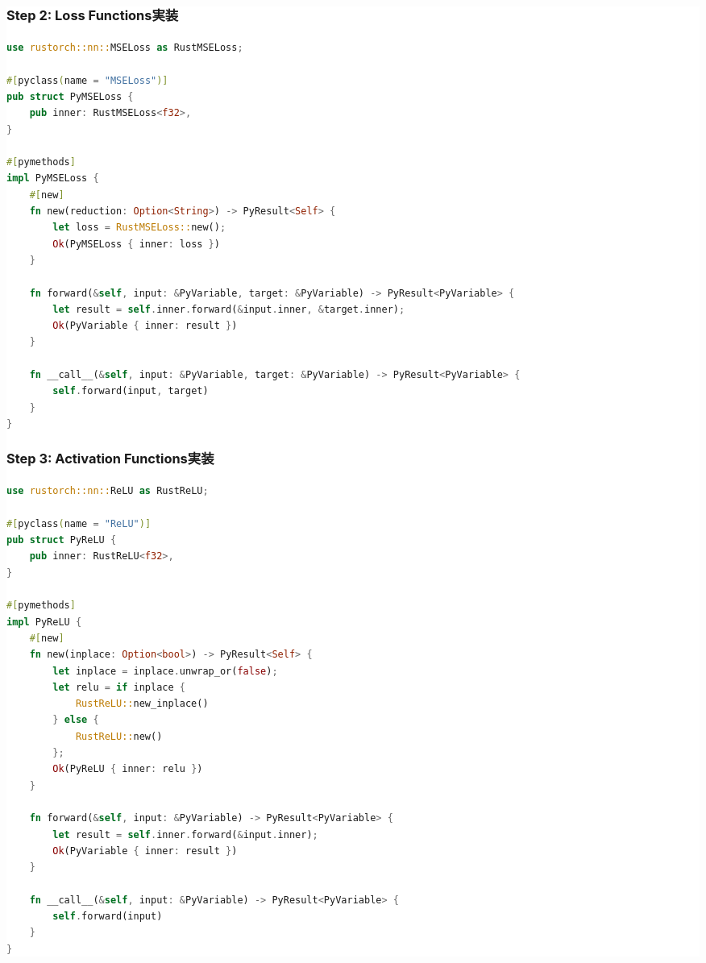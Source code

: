 ### Step 2: Loss Functions実装

```rust
use rustorch::nn::MSELoss as RustMSELoss;

#[pyclass(name = "MSELoss")]
pub struct PyMSELoss {
    pub inner: RustMSELoss<f32>,
}

#[pymethods]
impl PyMSELoss {
    #[new]
    fn new(reduction: Option<String>) -> PyResult<Self> {
        let loss = RustMSELoss::new();
        Ok(PyMSELoss { inner: loss })
    }

    fn forward(&self, input: &PyVariable, target: &PyVariable) -> PyResult<PyVariable> {
        let result = self.inner.forward(&input.inner, &target.inner);
        Ok(PyVariable { inner: result })
    }

    fn __call__(&self, input: &PyVariable, target: &PyVariable) -> PyResult<PyVariable> {
        self.forward(input, target)
    }
}
```

### Step 3: Activation Functions実装

```rust
use rustorch::nn::ReLU as RustReLU;

#[pyclass(name = "ReLU")]
pub struct PyReLU {
    pub inner: RustReLU<f32>,
}

#[pymethods]
impl PyReLU {
    #[new]
    fn new(inplace: Option<bool>) -> PyResult<Self> {
        let inplace = inplace.unwrap_or(false);
        let relu = if inplace {
            RustReLU::new_inplace()
        } else {
            RustReLU::new()
        };
        Ok(PyReLU { inner: relu })
    }

    fn forward(&self, input: &PyVariable) -> PyResult<PyVariable> {
        let result = self.inner.forward(&input.inner);
        Ok(PyVariable { inner: result })
    }

    fn __call__(&self, input: &PyVariable) -> PyResult<PyVariable> {
        self.forward(input)
    }
}
```
